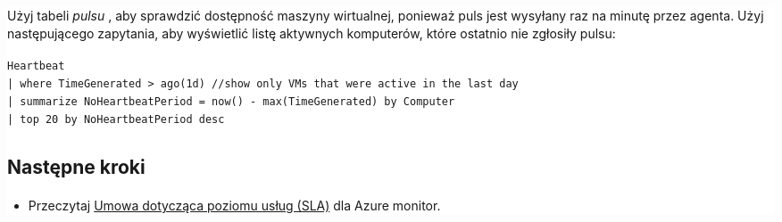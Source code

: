Użyj tabeli _pulsu_ , aby sprawdzić dostępność maszyny wirtualnej, ponieważ puls jest wysyłany raz na minutę przez agenta. Użyj następującego zapytania, aby wyświetlić listę aktywnych komputerów, które ostatnio nie zgłosiły pulsu: 

``` Kusto
Heartbeat  
| where TimeGenerated > ago(1d) //show only VMs that were active in the last day 
| summarize NoHeartbeatPeriod = now() - max(TimeGenerated) by Computer  
| top 20 by NoHeartbeatPeriod desc 
```

## <a name="next-steps"></a>Następne kroki
* Przeczytaj [Umowa dotycząca poziomu usług (SLA)](https://azure.microsoft.com/support/legal/sla/log-analytics/v1_1/) dla Azure monitor.